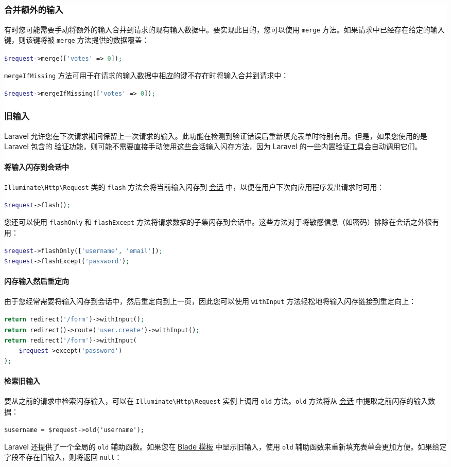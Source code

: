
### 合并额外的输入

有时您可能需要手动将额外的输入合并到请求的现有输入数据中。要实现此目的，您可以使用 `merge` 方法。如果请求中已经存在给定的输入键，则该键将被 `merge` 方法提供的数据覆盖：

```php
$request->merge(['votes' => 0]);
```

`mergeIfMissing` 方法可用于在请求的输入数据中相应的键不存在时将输入合并到请求中：

```php
$request->mergeIfMissing(['votes' => 0]);
```


### 旧输入

Laravel 允许您在下次请求期间保留上一次请求的输入。此功能在检测到验证错误后重新填充表单时特别有用。但是，如果您使用的是 Laravel 包含的 [验证功能](/docs/{{version}}/validation)，则可能不需要直接手动使用这些会话输入闪存方法，因为 Laravel 的一些内置验证工具会自动调用它们。


#### 将输入闪存到会话中

`Illuminate\Http\Request` 类的 `flash` 方法会将当前输入闪存到 [会话](/docs/{{version}}/session) 中，以便在用户下次向应用程序发出请求时可用：

```php
$request->flash();
```

您还可以使用 `flashOnly` 和 `flashExcept` 方法将请求数据的子集闪存到会话中。这些方法对于将敏感信息（如密码）排除在会话之外很有用：

```php
$request->flashOnly(['username', 'email']);
$request->flashExcept('password');
```


#### 闪存输入然后重定向

由于您经常需要将输入闪存到会话中，然后重定向到上一页，因此您可以使用 `withInput` 方法轻松地将输入闪存链接到重定向上：

```php
return redirect('/form')->withInput();
return redirect()->route('user.create')->withInput();
return redirect('/form')->withInput(
    $request->except('password')
);
```
#### 检索旧输入

要从之前的请求中检索闪存输入，可以在 `Illuminate\Http\Request` 实例上调用 `old` 方法。`old` 方法将从 [会话](/docs/{{version}}/session) 中提取之前闪存的输入数据：

```
$username = $request->old('username');
```

Laravel 还提供了一个全局的 `old` 辅助函数。如果您在 [Blade 模板](/docs/{{version}}/blade) 中显示旧输入，使用 `old` 辅助函数来重新填充表单会更加方便。如果给定字段不存在旧输入，则将返回 `null`：
